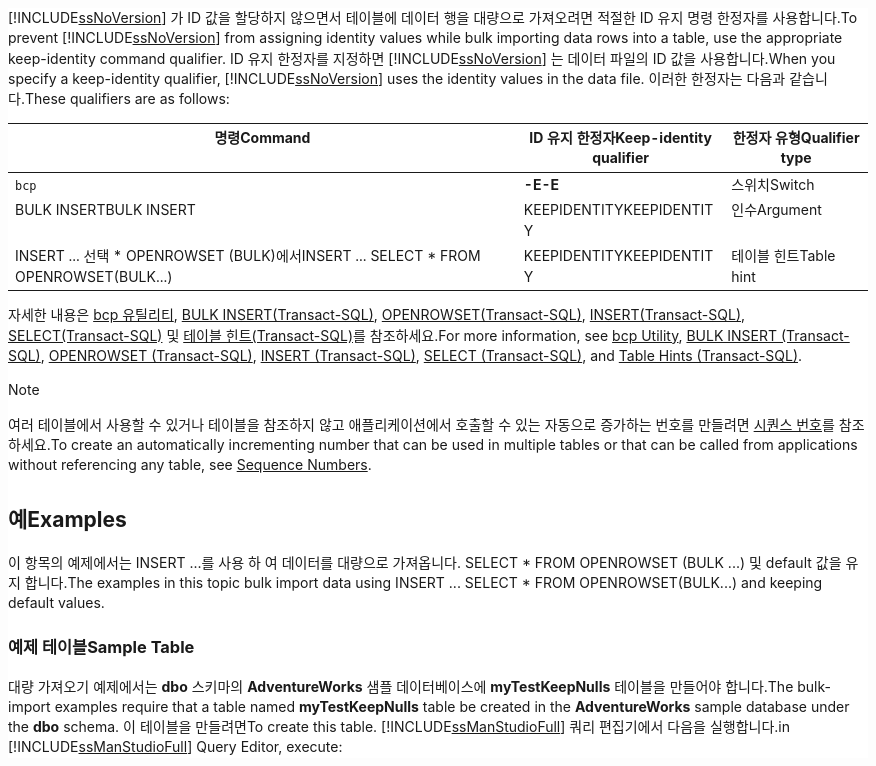  <span data-ttu-id="deb3b-108">[!INCLUDE[ssNoVersion](../../includes/ssnoversion-md.md)] 가 ID 값을 할당하지 않으면서 테이블에 데이터 행을 대량으로 가져오려면 적절한 ID 유지 명령 한정자를 사용합니다.</span><span class="sxs-lookup"><span data-stu-id="deb3b-108">To prevent [!INCLUDE[ssNoVersion](../../includes/ssnoversion-md.md)] from assigning identity values while bulk importing data rows into a table, use the appropriate keep-identity command qualifier.</span></span> <span data-ttu-id="deb3b-109">ID 유지 한정자를 지정하면 [!INCLUDE[ssNoVersion](../../includes/ssnoversion-md.md)] 는 데이터 파일의 ID 값을 사용합니다.</span><span class="sxs-lookup"><span data-stu-id="deb3b-109">When you specify a keep-identity qualifier, [!INCLUDE[ssNoVersion](../../includes/ssnoversion-md.md)] uses the identity values in the data file.</span></span> <span data-ttu-id="deb3b-110">이러한 한정자는 다음과 같습니다.</span><span class="sxs-lookup"><span data-stu-id="deb3b-110">These qualifiers are as follows:</span></span>  
  
|<span data-ttu-id="deb3b-111">명령</span><span class="sxs-lookup"><span data-stu-id="deb3b-111">Command</span></span>|<span data-ttu-id="deb3b-112">ID 유지 한정자</span><span class="sxs-lookup"><span data-stu-id="deb3b-112">Keep-identity qualifier</span></span>|<span data-ttu-id="deb3b-113">한정자 유형</span><span class="sxs-lookup"><span data-stu-id="deb3b-113">Qualifier type</span></span>|  
|-------------|------------------------------|--------------------|  
|`bcp`|<span data-ttu-id="deb3b-114">**-E**</span><span class="sxs-lookup"><span data-stu-id="deb3b-114">**-E**</span></span>|<span data-ttu-id="deb3b-115">스위치</span><span class="sxs-lookup"><span data-stu-id="deb3b-115">Switch</span></span>|  
|<span data-ttu-id="deb3b-116">BULK INSERT</span><span class="sxs-lookup"><span data-stu-id="deb3b-116">BULK INSERT</span></span>|<span data-ttu-id="deb3b-117">KEEPIDENTITY</span><span class="sxs-lookup"><span data-stu-id="deb3b-117">KEEPIDENTITY</span></span>|<span data-ttu-id="deb3b-118">인수</span><span class="sxs-lookup"><span data-stu-id="deb3b-118">Argument</span></span>|  
|<span data-ttu-id="deb3b-119">INSERT ... 선택 \* OPENROWSET (BULK)에서</span><span class="sxs-lookup"><span data-stu-id="deb3b-119">INSERT ... SELECT \* FROM OPENROWSET(BULK...)</span></span>|<span data-ttu-id="deb3b-120">KEEPIDENTITY</span><span class="sxs-lookup"><span data-stu-id="deb3b-120">KEEPIDENTITY</span></span>|<span data-ttu-id="deb3b-121">테이블 힌트</span><span class="sxs-lookup"><span data-stu-id="deb3b-121">Table hint</span></span>|  
  
 <span data-ttu-id="deb3b-122">자세한 내용은 [bcp 유틸리티](../../tools/bcp-utility.md), [BULK INSERT&#40;Transact-SQL&#41;](/sql/t-sql/statements/bulk-insert-transact-sql), [OPENROWSET&#40;Transact-SQL&#41;](/sql/t-sql/functions/openrowset-transact-sql), [INSERT&#40;Transact-SQL&#41;](/sql/t-sql/statements/insert-transact-sql), [SELECT&#40;Transact-SQL&#41;](/sql/t-sql/queries/select-transact-sql) 및 [테이블 힌트&#40;Transact-SQL&#41;](/sql/t-sql/queries/hints-transact-sql-table)를 참조하세요.</span><span class="sxs-lookup"><span data-stu-id="deb3b-122">For more information, see [bcp Utility](../../tools/bcp-utility.md), [BULK INSERT &#40;Transact-SQL&#41;](/sql/t-sql/statements/bulk-insert-transact-sql), [OPENROWSET &#40;Transact-SQL&#41;](/sql/t-sql/functions/openrowset-transact-sql), [INSERT &#40;Transact-SQL&#41;](/sql/t-sql/statements/insert-transact-sql), [SELECT &#40;Transact-SQL&#41;](/sql/t-sql/queries/select-transact-sql), and [Table Hints &#40;Transact-SQL&#41;](/sql/t-sql/queries/hints-transact-sql-table).</span></span>  
  
> [!NOTE]  
>  <span data-ttu-id="deb3b-123">여러 테이블에서 사용할 수 있거나 테이블을 참조하지 않고 애플리케이션에서 호출할 수 있는 자동으로 증가하는 번호를 만들려면 [시퀀스 번호](../sequence-numbers/sequence-numbers.md)를 참조하세요.</span><span class="sxs-lookup"><span data-stu-id="deb3b-123">To create an automatically incrementing number that can be used in multiple tables or that can be called from applications without referencing any table, see [Sequence Numbers](../sequence-numbers/sequence-numbers.md).</span></span>  
  
## <a name="examples"></a><span data-ttu-id="deb3b-124">예</span><span class="sxs-lookup"><span data-stu-id="deb3b-124">Examples</span></span>  
 <span data-ttu-id="deb3b-125">이 항목의 예제에서는 INSERT ...를 사용 하 여 데이터를 대량으로 가져옵니다. SELECT \* FROM OPENROWSET (BULK ...) 및 default 값을 유지 합니다.</span><span class="sxs-lookup"><span data-stu-id="deb3b-125">The examples in this topic bulk import data using INSERT ... SELECT \* FROM OPENROWSET(BULK...) and keeping default values.</span></span>  
  
### <a name="sample-table"></a><span data-ttu-id="deb3b-126">예제 테이블</span><span class="sxs-lookup"><span data-stu-id="deb3b-126">Sample Table</span></span>  
 <span data-ttu-id="deb3b-127">대량 가져오기 예제에서는 **dbo** 스키마의 **AdventureWorks** 샘플 데이터베이스에 **myTestKeepNulls** 테이블을 만들어야 합니다.</span><span class="sxs-lookup"><span data-stu-id="deb3b-127">The bulk-import examples require that a table named **myTestKeepNulls** table be created in the **AdventureWorks** sample database under the **dbo** schema.</span></span> <span data-ttu-id="deb3b-128">이 테이블을 만들려면</span><span class="sxs-lookup"><span data-stu-id="deb3b-128">To create this table.</span></span> <span data-ttu-id="deb3b-129">[!INCLUDE[ssManStudioFull](../../../includes/ssmanstudiofull-md.md)] 쿼리 편집기에서 다음을 실행합니다.</span><span class="sxs-lookup"><span data-stu-id="deb3b-129">in [!INCLUDE[ssManStudioFull](../../../includes/ssmanstudiofull-md.md)] Query Editor, execute:</span></span>  
  
